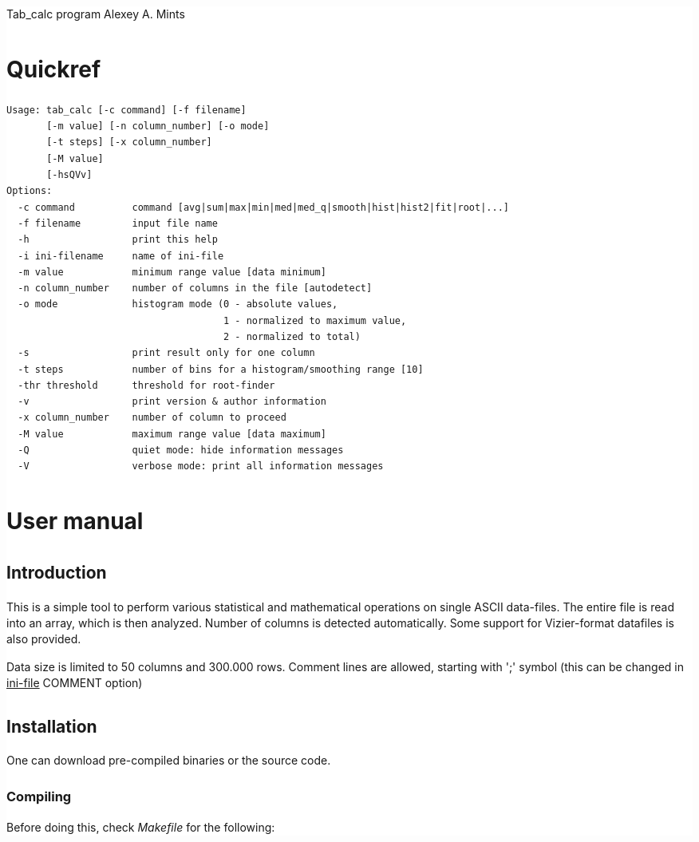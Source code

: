 Tab_calc program
Alexey A. Mints


# Quickref 

    Usage: tab_calc [-c command] [-f filename] 
           [-m value] [-n column_number] [-o mode]
           [-t steps] [-x column_number]
           [-M value]
           [-hsQVv]
    Options:
      -c command          command [avg|sum|max|min|med|med_q|smooth|hist|hist2|fit|root|...]
      -f filename         input file name
      -h                  print this help
      -i ini-filename     name of ini-file
      -m value            minimum range value [data minimum]
      -n column_number    number of columns in the file [autodetect]
      -o mode             histogram mode (0 - absolute values, 
                                          1 - normalized to maximum value,
                                          2 - normalized to total)
      -s                  print result only for one column
      -t steps            number of bins for a histogram/smoothing range [10]
      -thr threshold      threshold for root-finder
      -v                  print version & author information
      -x column_number    number of column to proceed
      -M value            maximum range value [data maximum]
      -Q                  quiet mode: hide information messages
      -V                  verbose mode: print all information messages

# User manual 

## Introduction 

This is a simple tool to perform various statistical and mathematical
operations on single ASCII data-files. The entire file is read into an
array, which is then analyzed. Number of columns is detected automatically.
Some support for Vizier-format datafiles is also provided.

Data size is limited to 50 columns and 300.000 rows. Comment lines are allowed,
starting with ';' symbol (this can be changed in [ini-file](#ini_file) COMMENT option)

## Installation 

One can download pre-compiled binaries or the source code.

### Compiling 

Before doing this, check *Makefile* for the following:
